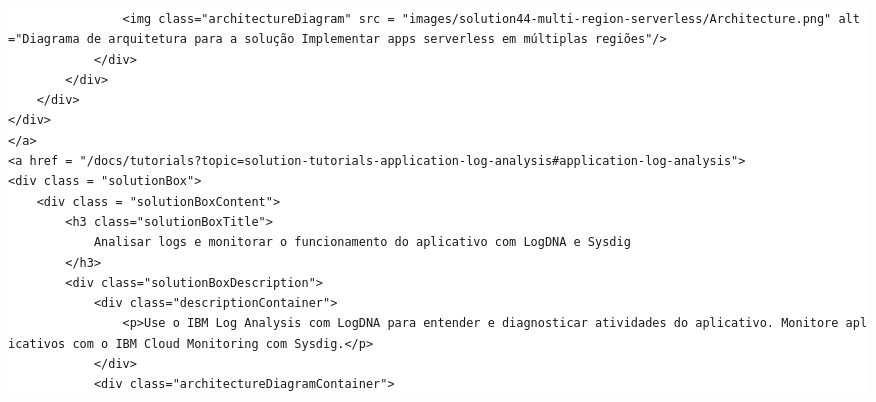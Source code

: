                     <img class="architectureDiagram" src = "images/solution44-multi-region-serverless/Architecture.png" alt="Diagrama de arquitetura para a solução Implementar apps serverless em múltiplas regiões"/>
                </div>
            </div>
        </div>
    </div>
    </a>
    <a href = "/docs/tutorials?topic=solution-tutorials-application-log-analysis#application-log-analysis">
    <div class = "solutionBox">
        <div class = "solutionBoxContent">
            <h3 class="solutionBoxTitle">
                Analisar logs e monitorar o funcionamento do aplicativo com LogDNA e Sysdig
            </h3>
            <div class="solutionBoxDescription">
                <div class="descriptionContainer">
                    <p>Use o IBM Log Analysis com LogDNA para entender e diagnosticar atividades do aplicativo. Monitore aplicativos com o IBM Cloud Monitoring com Sysdig.</p>
                </div>
                <div class="architectureDiagramContainer">